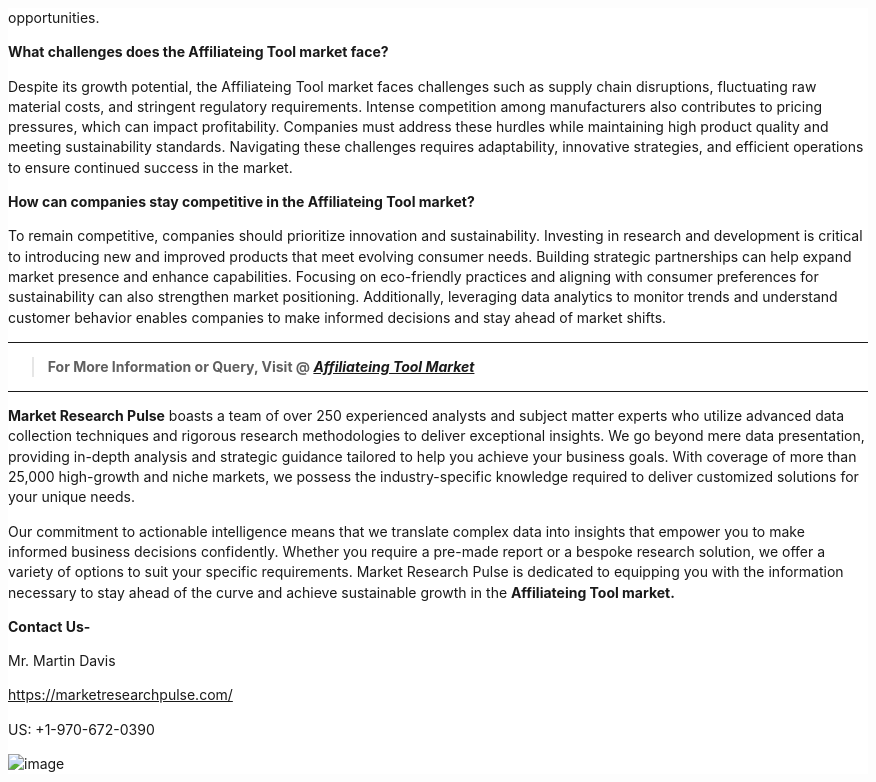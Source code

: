 opportunities.</p><p><strong>What challenges does the Affiliateing Tool market face?</strong></p><p>Despite its growth potential, the Affiliateing Tool market faces challenges such as supply chain disruptions, fluctuating raw material costs, and stringent regulatory requirements. Intense competition among manufacturers also contributes to pricing pressures, which can impact profitability. Companies must address these hurdles while maintaining high product quality and meeting sustainability standards. Navigating these challenges requires adaptability, innovative strategies, and efficient operations to ensure continued success in the market.</p><p><strong>How can companies stay competitive in the Affiliateing Tool market?</strong></p><p>To remain competitive, companies should prioritize innovation and sustainability. Investing in research and development is critical to introducing new and improved products that meet evolving consumer needs. Building strategic partnerships can help expand market presence and enhance capabilities. Focusing on eco-friendly practices and aligning with consumer preferences for sustainability can also strengthen market positioning. Additionally, leveraging data analytics to monitor trends and understand customer behavior enables companies to make informed decisions and stay ahead of market shifts.</p><hr /><blockquote><p><strong>For More Information or Query, Visit @&nbsp;<em><a href="https://marketresearchpulse.com/report/84179/affiliate-marketing-tool-market?utm_source=Linkedin&utm_medium=030">Affiliateing Tool Market</a></em></strong></p></blockquote><hr /><p><strong>Market Research Pulse</strong> boasts a team of over 250 experienced analysts and subject matter experts who utilize advanced data collection techniques and rigorous research methodologies to deliver exceptional insights. We go beyond mere data presentation, providing in-depth analysis and strategic guidance tailored to help you achieve your business goals. With coverage of more than 25,000 high-growth and niche markets, we possess the industry-specific knowledge required to deliver customized solutions for your unique needs.</p><p>Our commitment to actionable intelligence means that we translate complex data into insights that empower you to make informed business decisions confidently. Whether you require a pre-made report or a bespoke research solution, we offer a variety of options to suit your specific requirements. Market Research Pulse is dedicated to equipping you with the information necessary to stay ahead of the curve and achieve sustainable growth in the <strong>Affiliateing Tool market.</strong></p><p><strong>Contact Us-</strong></p><p>Mr. Martin Davis</p><p>https://marketresearchpulse.com/</p><p>US: +1-970-672-0390</p>
![image](https://github.com/user-attachments/assets/35e009d2-0bb3-409d-8149-2fa0fdae8984)
